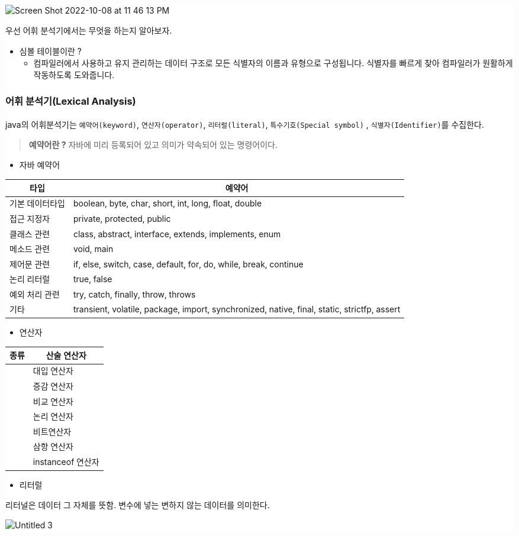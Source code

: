 <img width="920" alt="Screen Shot 2022-10-08 at 11 46 13 PM" src="https://user-images.githubusercontent.com/56623911/194713239-a7dcab7e-f885-4b3c-8ff0-08fd250e68cb.png">

우선  어휘 분석기에서는 무엇을 하는지 알아보자.

- 심볼 테이블이란 ?
  - 컴파일러에서 사용하고 유지 관리하는 데이터 구조로 모든 식별자의 이름과 유형으로 구성됩니다. 식별자를 빠르게 찾아 컴파일러가 원활하게 작동하도록 도와줍니다.

### 어휘 분석기(**Lexical Analysis)**

java의 어휘분석기는 `예약어(keyword)`, `연산자(operator)`, `리터럴(literal)`, `특수기호(Special symbol)` , `식별자(Identifier)`를 수집한다.

> **예약어란 ?** 자바에 미리 등록되어 있고 의미가 약속되어 있는 명령어이다.
>

- 자바 예약어

| 타입 | 예약어 |
| --- | --- |
| 기본 데이터타입 | boolean, byte, char, short, int, long, float, double |
| 접근 지정자 | private, protected, public |
| 클래스 관련 | class, abstract, interface, extends, implements, enum |
| 메소드 관련 | void, main |
| 제어문 관련 | if, else, switch, case, default, for, do, while, break, continue |
| 논리 리터럴 | true, false |
| 예외 처리 관련 | try, catch, finally, throw, throws |
| 기타 | transient, volatile, package, import, synchronized, native, final, static, strictfp, assert |

- 연산자

| 종류 | 산술 연산자  |
| --- | --- |
|  | 대입 연산자 |
|  | 증감 연산자 |
|  | 비교 연산자 |
|  | 논리 연산자 |
|  | 비트연산자 |
|  | 삼항 연산자 |
|  | instanceof 연산자 |

- 리터럴

리터널은 데이터 그 자체를 뜻함. 변수에 넣는 변하지 않는 데이터를 의미한다.

![Untitled 3](https://user-images.githubusercontent.com/56623911/194761831-69e53833-cf38-4428-a2dc-c2817b75212d.png)
